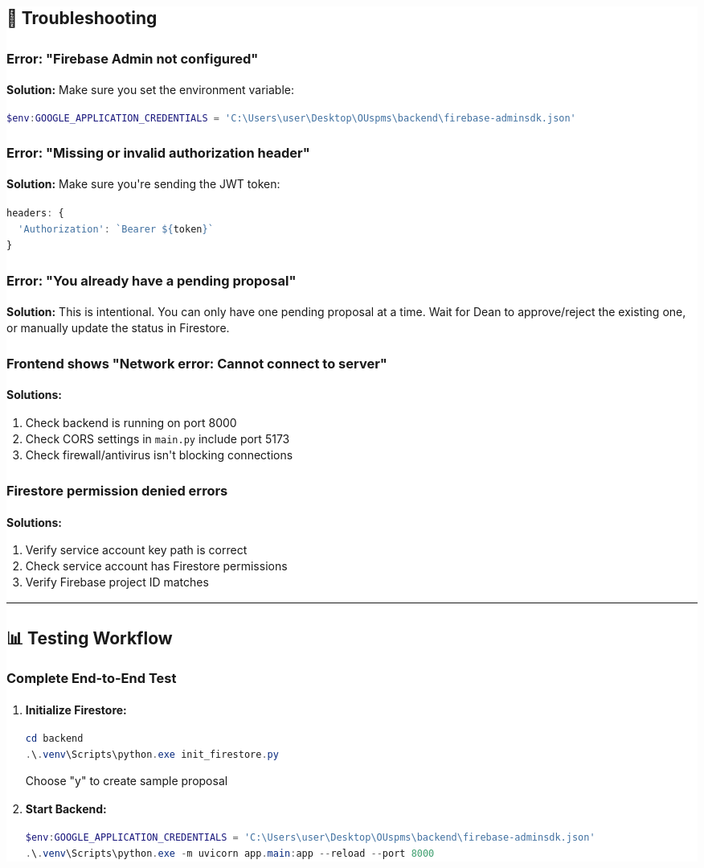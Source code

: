 
## 🐛 Troubleshooting

### Error: "Firebase Admin not configured"
**Solution:** Make sure you set the environment variable:
```powershell
$env:GOOGLE_APPLICATION_CREDENTIALS = 'C:\Users\user\Desktop\OUspms\backend\firebase-adminsdk.json'
```

### Error: "Missing or invalid authorization header"
**Solution:** Make sure you're sending the JWT token:
```javascript
headers: {
  'Authorization': `Bearer ${token}`
}
```

### Error: "You already have a pending proposal"
**Solution:** This is intentional. You can only have one pending proposal at a time. Wait for Dean to approve/reject the existing one, or manually update the status in Firestore.

### Frontend shows "Network error: Cannot connect to server"
**Solutions:**
1. Check backend is running on port 8000
2. Check CORS settings in `main.py` include port 5173
3. Check firewall/antivirus isn't blocking connections

### Firestore permission denied errors
**Solutions:**
1. Verify service account key path is correct
2. Check service account has Firestore permissions
3. Verify Firebase project ID matches

---

## 📊 Testing Workflow

### Complete End-to-End Test

1. **Initialize Firestore:**
   ```powershell
   cd backend
   .\.venv\Scripts\python.exe init_firestore.py
   ```
   Choose "y" to create sample proposal

2. **Start Backend:**
   ```powershell
   $env:GOOGLE_APPLICATION_CREDENTIALS = 'C:\Users\user\Desktop\OUspms\backend\firebase-adminsdk.json'
   .\.venv\Scripts\python.exe -m uvicorn app.main:app --reload --port 8000
   ```

